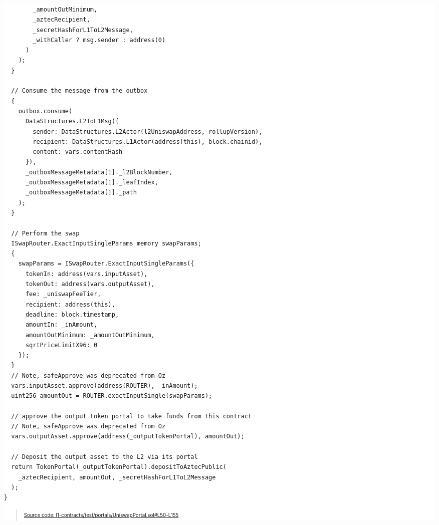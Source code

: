 ```solidity title="solidity_uniswap_swap_public" showLineNumbers 
        _amountOutMinimum,
        _aztecRecipient,
        _secretHashForL1ToL2Message,
        _withCaller ? msg.sender : address(0)
      )
    );
  }

  // Consume the message from the outbox
  {
    outbox.consume(
      DataStructures.L2ToL1Msg({
        sender: DataStructures.L2Actor(l2UniswapAddress, rollupVersion),
        recipient: DataStructures.L1Actor(address(this), block.chainid),
        content: vars.contentHash
      }),
      _outboxMessageMetadata[1]._l2BlockNumber,
      _outboxMessageMetadata[1]._leafIndex,
      _outboxMessageMetadata[1]._path
    );
  }

  // Perform the swap
  ISwapRouter.ExactInputSingleParams memory swapParams;
  {
    swapParams = ISwapRouter.ExactInputSingleParams({
      tokenIn: address(vars.inputAsset),
      tokenOut: address(vars.outputAsset),
      fee: _uniswapFeeTier,
      recipient: address(this),
      deadline: block.timestamp,
      amountIn: _inAmount,
      amountOutMinimum: _amountOutMinimum,
      sqrtPriceLimitX96: 0
    });
  }
  // Note, safeApprove was deprecated from Oz
  vars.inputAsset.approve(address(ROUTER), _inAmount);
  uint256 amountOut = ROUTER.exactInputSingle(swapParams);

  // approve the output token portal to take funds from this contract
  // Note, safeApprove was deprecated from Oz
  vars.outputAsset.approve(address(_outputTokenPortal), amountOut);

  // Deposit the output asset to the L2 via its portal
  return TokenPortal(_outputTokenPortal).depositToAztecPublic(
    _aztecRecipient, amountOut, _secretHashForL1ToL2Message
  );
}
```
> <sup><sub><a href="https://github.com/AztecProtocol/aztec-packages/blob/v0.84.0/l1-contracts/test/portals/UniswapPortal.sol#L50-L155" target="_blank" rel="noopener noreferrer">Source code: l1-contracts/test/portals/UniswapPortal.sol#L50-L155</a></sub></sup>
